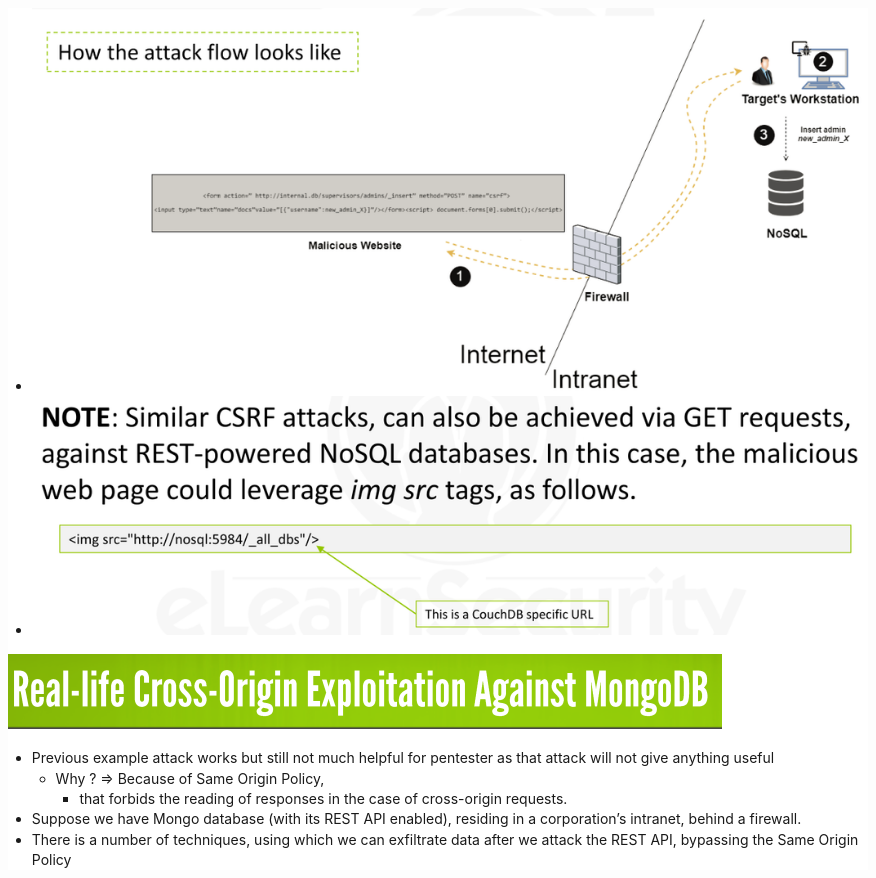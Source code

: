 * ![image-20210223162324471](images/image-20210223162324471.png)
* ![image-20210223162349064](images/image-20210223162349064.png)







![image-20210223162419572](images/image-20210223162419572.png)







* Previous example attack works but still not much helpful for pentester as that attack will not give anything useful
  * Why ? => Because of  Same Origin Policy,
    * that forbids the reading of responses in the case of cross-origin requests.
* Suppose we have Mongo database (with its REST API enabled), residing in a corporation’s intranet, behind a firewall.
* There is a number of techniques, using which we can exfiltrate data after we attack the REST API, bypassing the Same Origin Policy
